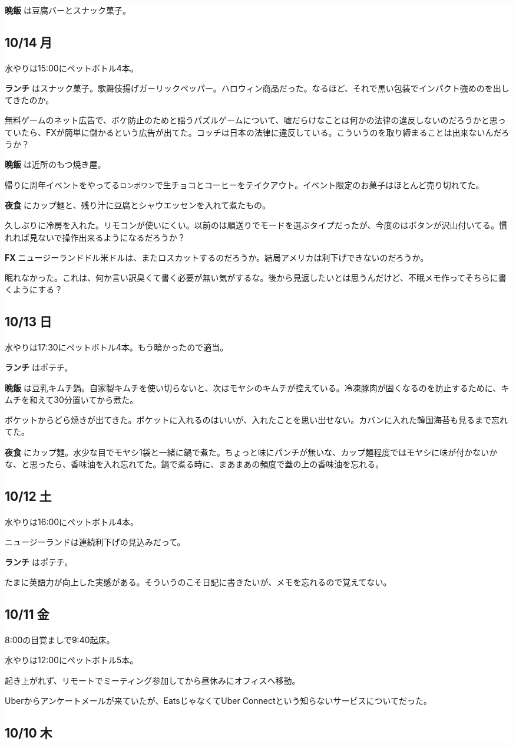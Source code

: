 __晩飯__ は豆腐バーとスナック菓子。

10/14 月
--------

水やりは15:00にペットボトル4本。

__ランチ__ はスナック菓子。歌舞伎揚げガーリックペッパー。ハロウィン商品だった。なるほど、それで黒い包装でインパクト強めのを出してきたのか。

無料ゲームのネット広告で、ボケ防止のためと謡うパズルゲームについて、嘘だらけなことは何かの法律の違反しないのだろうかと思っていたら、FXが簡単に儲かるという広告が出てた。コッチは日本の法律に違反している。こういうのを取り締まることは出来ないんだろうか？

__晩飯__ は近所のもつ焼き屋。

帰りに周年イベントをやってる`ロンポワン`で生チョコとコーヒーをテイクアウト。イベント限定のお菓子はほとんど売り切れてた。

__夜食__ にカップ麺と、残り汁に豆腐とシャウエッセンを入れて煮たもの。

久しぶりに冷房を入れた。リモコンが使いにくい。以前のは順送りでモードを選ぶタイプだったが、今度のはボタンが沢山付いてる。慣れれば見ないで操作出来るようになるだろうか？

__FX__ ニュージーランドドル米ドルは、またロスカットするのだろうか。結局アメリカは利下げできないのだろうか。

眠れなかった。これは、何か言い訳臭くて書く必要が無い気がするな。後から見返したいとは思うんだけど、不眠メモ作ってそちらに書くようにする？

10/13 日
--------

水やりは17:30にペットボトル4本。もう暗かったので適当。

__ランチ__ はポテチ。

__晩飯__ は豆乳キムチ鍋。自家製キムチを使い切らないと、次はモヤシのキムチが控えている。冷凍豚肉が固くなるのを防止するために、キムチを和えて30分置いてから煮た。

ポケットからどら焼きが出てきた。ポケットに入れるのはいいが、入れたことを思い出せない。カバンに入れた韓国海苔も見るまで忘れてた。

__夜食__ にカップ麺。水少な目でモヤシ1袋と一緒に鍋で煮た。ちょっと味にパンチが無いな、カップ麺程度ではモヤシに味が付かないかな、と思ったら、香味油を入れ忘れてた。鍋で煮る時に、まあまあの頻度で蓋の上の香味油を忘れる。

10/12 土
--------

水やりは16:00にペットボトル4本。

ニュージーランドは連続利下げの見込みだって。

__ランチ__ はポテチ。

たまに英語力が向上した実感がある。そういうのこそ日記に書きたいが、メモを忘れるので覚えてない。


10/11 金
--------

8:00の目覚ましで9:40起床。

水やりは12:00にペットボトル5本。

起き上がれず、リモートでミーティング参加してから昼休みにオフィスへ移動。

Uberからアンケートメールが来ていたが、EatsじゃなくてUber Connectという知らないサービスについてだった。

10/10 木
--------
